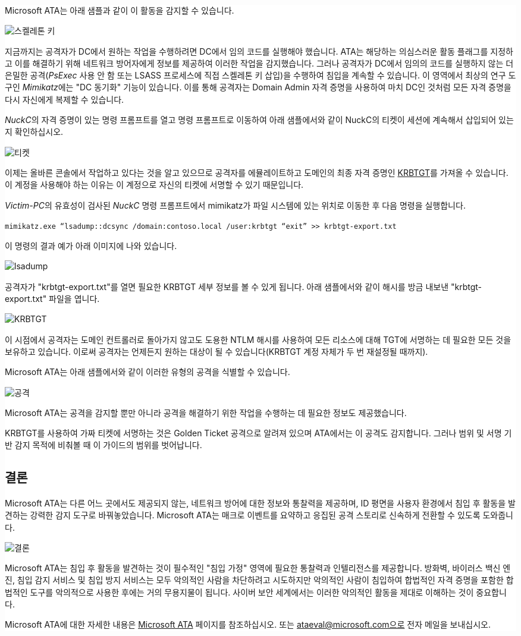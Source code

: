 Microsoft ATA는 아래 샘플과 같이 이 활동을 감지할 수 있습니다.

![스켈레톤 키](./media/ata-attack-simulation-playbook/ata-attack-simulation-playbook-fig38.png) 

지금까지는 공격자가 DC에서 원하는 작업을 수행하려면 DC에서 임의 코드를 실행해야 했습니다.  ATA는 해당하는 의심스러운 활동 플래그를 지정하고 이를 해결하기 위해 네트워크 방어자에게 정보를 제공하여 이러한 작업을 감지했습니다. 그러나 공격자가 DC에서 임의의 코드를 실행하지 않는 더 은밀한 공격(*PsExec* 사용 안 함 또는 LSASS 프로세스에 직접 스켈레톤 키 삽입)을 수행하여 침입을 계속할 수 있습니다.
이 영역에서 최상의 연구 도구인 *Mimikatz*에는 "DC 동기화" 기능이 있습니다.  이를 통해 공격자는 Domain Admin 자격 증명을 사용하여 마치 DC인 것처럼 모든 자격 증명을 다시 자신에게 복제할 수 있습니다.

*NuckC*의 자격 증명이 있는 명령 프롬프트를 열고 명령 프롬프트로 이동하여 아래 샘플에서와 같이 NuckC의 티켓이 세션에 계속해서 삽입되어 있는지 확인하십시오.

![티켓](./media/ata-attack-simulation-playbook/ata-attack-simulation-playbook-fig39.png) 

이제는 올바른 콘솔에서 작업하고 있다는 것을 알고 있으므로 공격자를 에뮬레이트하고 도메인의 최종 자격 증명인 [KRBTGT](https://technet.microsoft.com/library/dn745899.aspx#Sec_KRBTGT)를 가져올 수 있습니다.  이 계정을 사용해야 하는 이유는 이 계정으로 자신의 티켓에 서명할 수 있기 때문입니다.

*Victim-PC*의 유효성이 검사된 *NuckC* 명령 프롬프트에서 mimikatz가 파일 시스템에 있는 위치로 이동한 후 다음 명령을 실행합니다.

    mimikatz.exe “lsadump::dcsync /domain:contoso.local /user:krbtgt “exit” >> krbtgt-export.txt

이 명령의 결과 예가 아래 이미지에 나와 있습니다.

![lsadump](./media/ata-attack-simulation-playbook/ata-attack-simulation-playbook-fig40.png) 

공격자가 "krbtgt-export.txt"를 열면 필요한 KRBTGT 세부 정보를 볼 수 있게 됩니다.  아래 샘플에서와 같이 해시를 방금 내보낸 "krbtgt-export.txt" 파일을 엽니다.

![KRBTGT](./media/ata-attack-simulation-playbook/ata-attack-simulation-playbook-fig41.png) 

이 시점에서 공격자는 도메인 컨트롤러로 돌아가지 않고도 도용한 NTLM 해시를 사용하여 모든 리소스에 대해 TGT에 서명하는 데 필요한 모든 것을 보유하고 있습니다.  이로써 공격자는 언제든지 원하는 대상이 될 수 있습니다(KRBTGT 계정 자체가 두 번 재설정될 때까지).

Microsoft ATA는 아래 샘플에서와 같이 이러한 유형의 공격을 식별할 수 있습니다.

![공격](./media/ata-attack-simulation-playbook/ata-attack-simulation-playbook-fig42.png) 

Microsoft ATA는 공격을 감지할 뿐만 아니라 공격을 해결하기 위한 작업을 수행하는 데 필요한 정보도 제공했습니다.

KRBTGT를 사용하여 가짜 티켓에 서명하는 것은 Golden Ticket 공격으로 알려져 있으며 ATA에서는 이 공격도 감지합니다.  그러나 범위 및 서명 기반 감지 목적에 비춰볼 때 이 가이드의 범위를 벗어납니다.

<a id="conclusion" class="xliff"></a>
## 결론

Microsoft ATA는 다른 어느 곳에서도 제공되지 않는, 네트워크 방어에 대한 정보와 통찰력을 제공하며,  ID 평면을 사용자 환경에서 침입 후 활동을 발견하는 강력한 감지 도구로 바꿔놓았습니다.  Microsoft ATA는 매크로 이벤트를 요약하고 응집된 공격 스토리로 신속하게 전환할 수 있도록 도와줍니다.

![결론](./media/ata-attack-simulation-playbook/ata-attack-simulation-playbook-fig43.png) 

Microsoft ATA는 침입 후 활동을 발견하는 것이 필수적인 "침입 가정" 영역에 필요한 통찰력과 인텔리전스를 제공합니다.  방화벽, 바이러스 백신 엔진, 침입 감지 서비스 및 침입 방지 서비스는 모두 악의적인 사람을 차단하려고 시도하지만 악의적인 사람이 침입하여 합법적인 자격 증명을 포함한 합법적인 도구를 악의적으로 사용한 후에는 거의 무용지물이 됩니다.  사이버 보안 세계에서는 이러한 악의적인 활동을 제대로 이해하는 것이 중요합니다. 

Microsoft ATA에 대한 자세한 내용은 [Microsoft ATA](https://www.microsoft.com/cloud-platform/advanced-threat-analytics) 페이지를 참조하십시오. 또는 ataeval@microsoft.com으로 전자 메일을 보내십시오.




